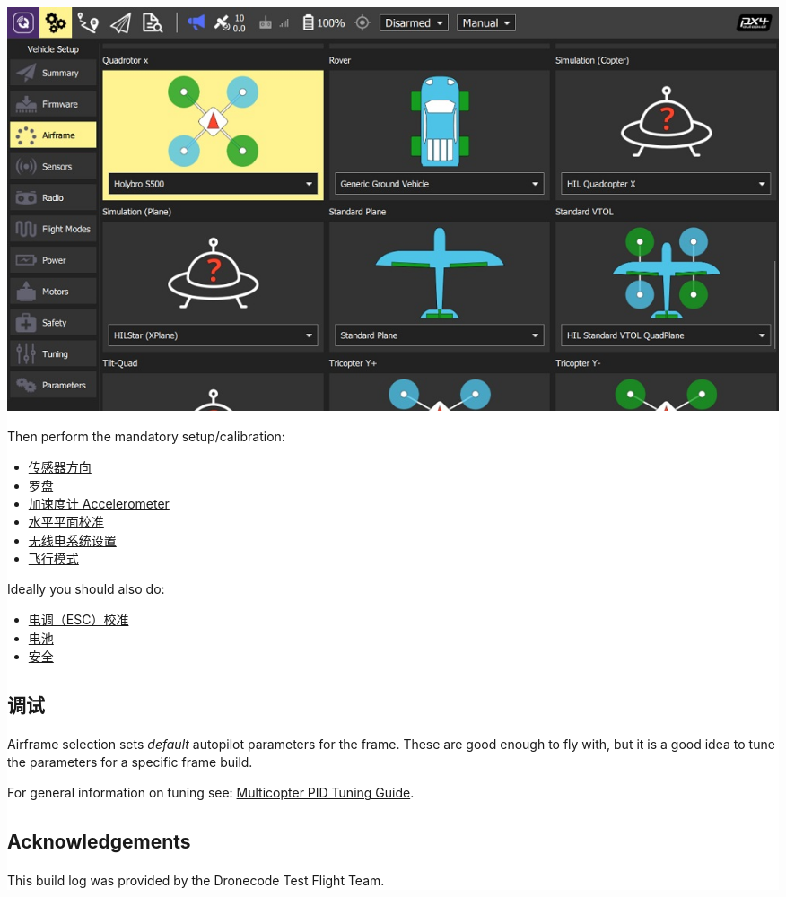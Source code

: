 ![QGroundControl - Select HolyBro S500 airframe](../../assets/airframes/multicopter/x500_holybro_pixhawk4/S500_airframe_use_for_X500.jpg)

Then perform the mandatory setup/calibration:
* [传感器方向](../config/flight_controller_orientation.md)
* [罗盘](../config/compass.md)
* [加速度计 Accelerometer](../config/accelerometer.md)
* [水平平面校准](../config/level_horizon_calibration.md)
* [无线电系统设置](../config/radio.md)
* [飞行模式](../config/flight_mode.md)

Ideally you should also do:
* [电调（ESC）校准](../advanced_config/esc_calibration.md)
* [电池](../config/battery.md)
* [安全](../config/safety.md)

## 调试

Airframe selection sets *default* autopilot parameters for the frame. These are good enough to fly with, but it is a good idea to tune the parameters for a specific frame build.

For general information on tuning see: [Multicopter PID Tuning Guide](../config_mc/pid_tuning_guide_multicopter.md).

## Acknowledgements

This build log was provided by the Dronecode Test Flight Team.

